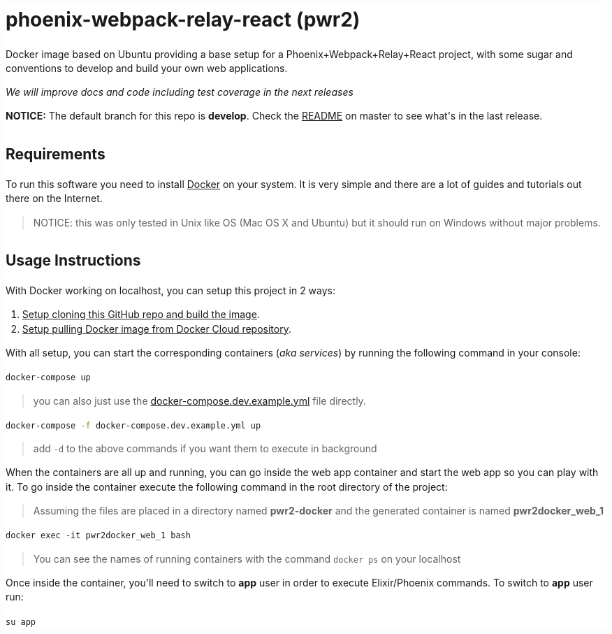 # phoenix-webpack-relay-react (pwr2)

Docker image based on Ubuntu providing a base setup for a Phoenix+Webpack+Relay+React project, with some sugar and conventions to develop and build your own web applications.

_We will improve docs and code including test coverage in the next releases_

**NOTICE:** The default branch for this repo is **develop**. Check the  [README](https://github.com/iporaitech/pwr2-docker/blob/master/README.md) on master to see what's in the last release.

## Requirements

To run this software you need to install [Docker](https://www.docker.com/) on your system. It is very simple and there are a lot of guides and tutorials out there on the Internet.

>NOTICE: this was only tested in Unix like OS (Mac OS X and Ubuntu) but it should run on Windows without major problems.

## Usage Instructions

With Docker working on localhost, you can setup this project in 2 ways:

1. [Setup cloning this GitHub repo and build the image](#setup-cloning-this-github-repo-and-building-the-image).
2. [Setup pulling Docker image from Docker Cloud repository](#setup-pulling-docker-image-from-docker-cloud-repository).

With all setup, you can start the corresponding containers (_aka services_) by running the following command in your console:

```bash
docker-compose up
```

> you can also just use the [docker-compose.dev.example.yml](docker-compose.dev.example.yml) file directly.

```bash
docker-compose -f docker-compose.dev.example.yml up
```

> add `-d` to the above commands if you want them to execute in background

When the containers are all up and running, you can go inside the web app container and start the web app so you can play with it. To go inside the container execute the following command in the root directory of the project:
> Assuming the files are placed in a directory named **pwr2-docker** and the generated container is named **pwr2docker_web_1**

`docker exec -it pwr2docker_web_1 bash`

> You can see the names of running containers with the command `docker ps` on your localhost

Once inside the container, you'll need to switch to **app** user in order to execute Elixir/Phoenix commands. To switch to **app** user run:

`su app`
